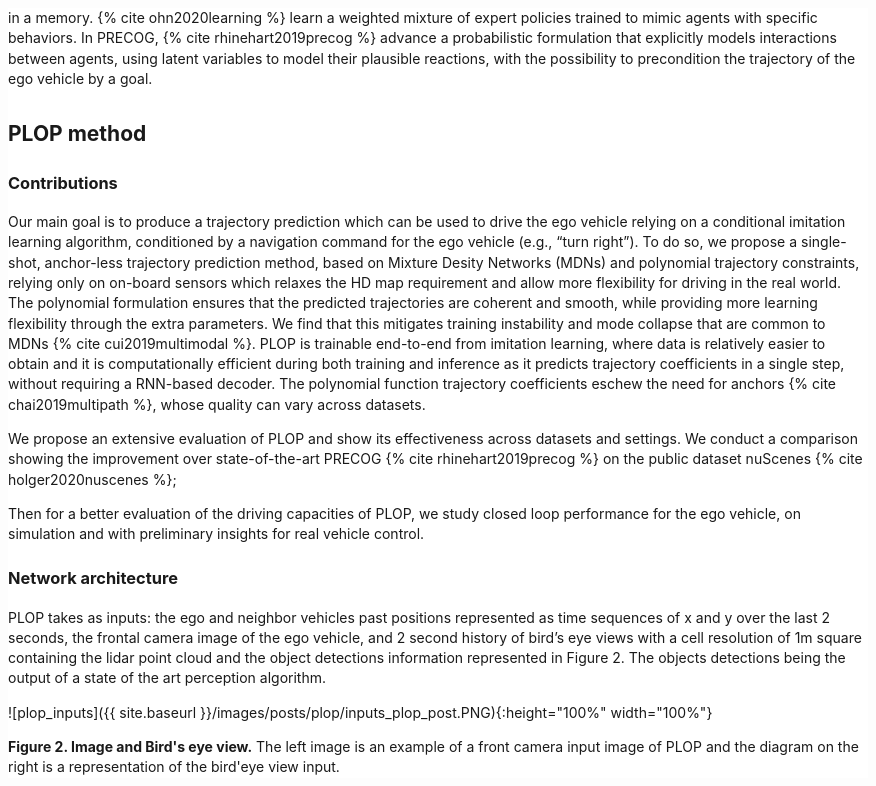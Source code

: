  in a memory. {% cite ohn2020learning %} learn a weighted mixture of expert policies trained to mimic
 agents with specific behaviors. In PRECOG, {% cite rhinehart2019precog %} advance a 
probabilistic 
formulation that explicitly models interactions between agents, using latent variables
 to model their plausible reactions, with the possibility to precondition the trajectory 
of the ego vehicle by a goal.



## PLOP method

### Contributions

Our main goal is to produce a trajectory prediction which can be used to drive the 
ego vehicle relying on a conditional imitation learning algorithm, conditioned by 
a navigation command for the ego vehicle (e.g., “turn right”).
To do so, we propose  a single-shot, anchor-less trajectory prediction method,
 based on Mixture Desity Networks (MDNs) and polynomial trajectory constraints, 
relying only on on-board sensors which relaxes the HD map requirement and allow 
more flexibility for driving in the real world.
The polynomial formulation ensures that the predicted
 trajectories are coherent and smooth, while providing more
 learning flexibility through the extra parameters. We find
 that this mitigates training instability and mode collapse
 that are common to MDNs {% cite cui2019multimodal %}.
PLOP is trainable end-to-end from imitation learning,
 where data is relatively easier to obtain and it is 
computationally efficient during both training and inference as it predicts
 trajectory coefficients in a single step, without requiring a RNN-based decoder. 
The polynomial function trajectory coefficients eschew the need for anchors {% cite chai2019multipath %},
 whose quality can vary across datasets.

We propose an extensive evaluation of PLOP and show its effectiveness across datasets 
and settings. We conduct a comparison showing the improvement over state-of-the-art 
PRECOG {% cite rhinehart2019precog %} on the public dataset nuScenes {% cite holger2020nuscenes %};

Then for a better evaluation of the driving capacities of PLOP, 
we study closed loop performance for the ego vehicle, on simulation
 and with preliminary insights for real vehicle control.

### Network architecture

PLOP takes as inputs: the ego and neighbor vehicles past positions
 represented as time sequences of x and y over the last 2 seconds,
 the frontal camera image of the ego vehicle, and 2 second history 
of bird’s eye views with a cell resolution of 1m square containing 
the lidar point cloud and the object detections information represented 
in Figure 2. The objects detections being the output of a state of the art
 perception algorithm.

![plop_inputs]({{ site.baseurl }}/images/posts/plop/inputs_plop_post.PNG){:height="100%" width="100%"}
<div class="caption"><b>Figure 2. Image and Bird's eye view.</b> The left image is an example of a front camera input image of PLOP and the diagram on the right is a representation of the bird'eye view input.</div>
